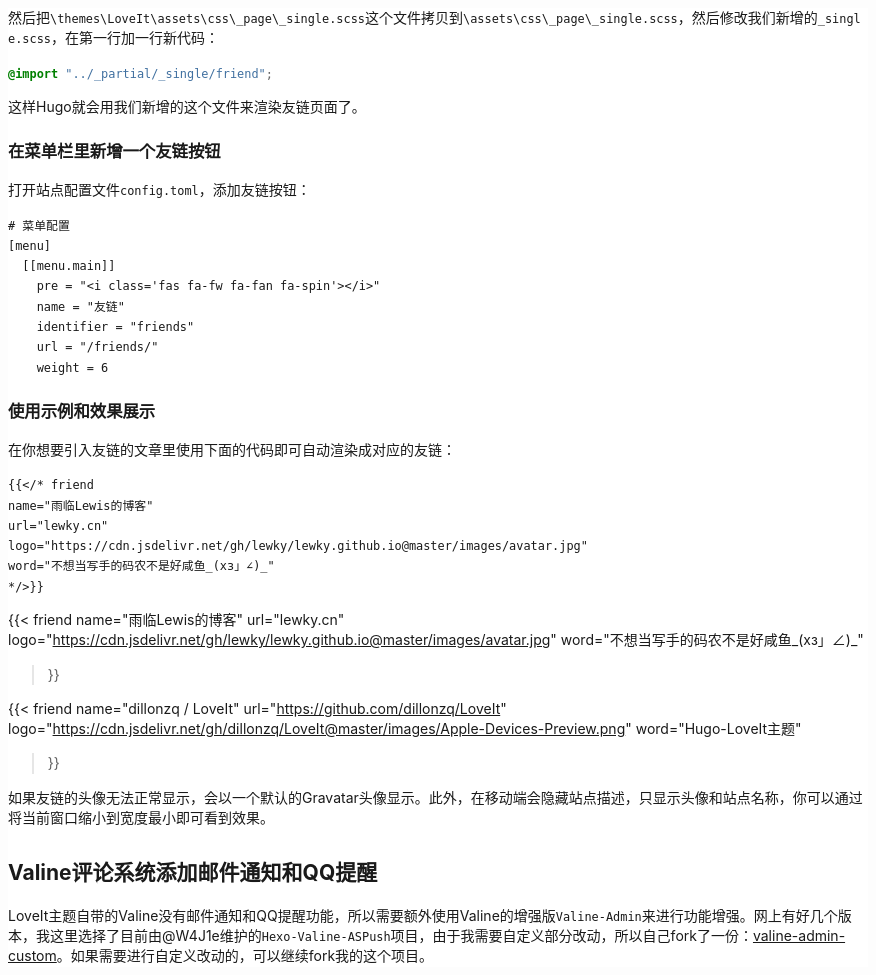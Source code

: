 然后把`\themes\LoveIt\assets\css\_page\_single.scss`这个文件拷贝到`\assets\css\_page\_single.scss`，然后修改我们新增的`_single.scss`，在第一行加一行新代码：
```css
@import "../_partial/_single/friend";
```

这样Hugo就会用我们新增的这个文件来渲染友链页面了。

### 在菜单栏里新增一个友链按钮

打开站点配置文件`config.toml`，添加友链按钮：
```
# 菜单配置
[menu]
  [[menu.main]]
    pre = "<i class='fas fa-fw fa-fan fa-spin'></i>"
    name = "友链"
    identifier = "friends"
    url = "/friends/"
    weight = 6
```

### 使用示例和效果展示

在你想要引入友链的文章里使用下面的代码即可自动渲染成对应的友链：
```
{{</* friend
name="雨临Lewis的博客"
url="lewky.cn"
logo="https://cdn.jsdelivr.net/gh/lewky/lewky.github.io@master/images/avatar.jpg"
word="不想当写手的码农不是好咸鱼_(xз」∠)_"
*/>}}
```

{{< friend
name="雨临Lewis的博客"
url="lewky.cn"
logo="https://cdn.jsdelivr.net/gh/lewky/lewky.github.io@master/images/avatar.jpg"
word="不想当写手的码农不是好咸鱼_(xз」∠)_"
>}}

{{< friend
name="dillonzq / LoveIt"
url="https://github.com/dillonzq/LoveIt"
logo="https://cdn.jsdelivr.net/gh/dillonzq/LoveIt@master/images/Apple-Devices-Preview.png"
word="Hugo-LoveIt主题"
>}}

如果友链的头像无法正常显示，会以一个默认的Gravatar头像显示。此外，在移动端会隐藏站点描述，只显示头像和站点名称，你可以通过将当前窗口缩小到宽度最小即可看到效果。

## Valine评论系统添加邮件通知和QQ提醒

LoveIt主题自带的Valine没有邮件通知和QQ提醒功能，所以需要额外使用Valine的增强版`Valine-Admin`来进行功能增强。网上有好几个版本，我这里选择了目前由@W4J1e维护的`Hexo-Valine-ASPush`项目，由于我需要自定义部分改动，所以自己fork了一份：[valine-admin-custom](https://github.com/lewky/valine-admin-custom)。如果需要进行自定义改动的，可以继续fork我的这个项目。
